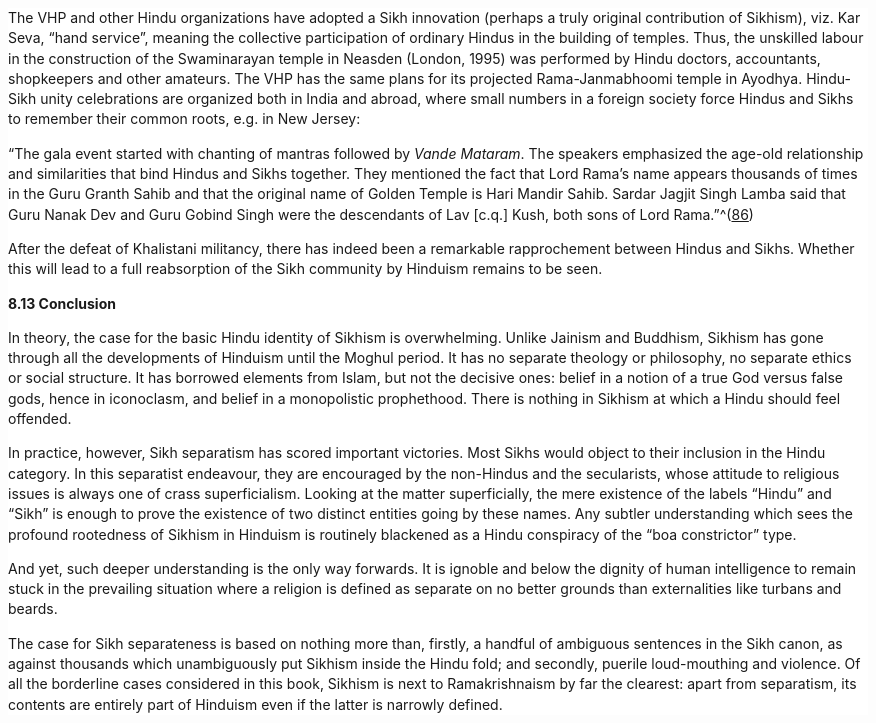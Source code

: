 The VHP and other Hindu organizations have adopted a Sikh innovation
(perhaps a truly original contribution of Sikhism), viz.  Kar Seva,
“hand service”, meaning the collective participation of ordinary Hindus
in the building of temples.  Thus, the unskilled labour in the
construction of the Swaminarayan temple in Neasden (London, 1995) was
performed by Hindu doctors, accountants, shopkeepers and other
amateurs.  The VHP has the same plans for its projected Rama-Janmabhoomi
temple in Ayodhya.  Hindu-Sikh unity celebrations are organized both in
India and abroad, where small numbers in a foreign society force Hindus
and Sikhs to remember their common roots, e.g. in New Jersey:

“The gala event started with chanting of mantras followed by *Vande
Mataram*.  The speakers emphasized the age-old relationship and
similarities that bind Hindus and Sikhs together.  They mentioned the
fact that Lord Rama’s name appears thousands of times in the Guru Granth
Sahib and that the original name of Golden Temple is Hari Mandir
Sahib.  Sardar Jagjit Singh Lamba said that Guru Nanak Dev and Guru
Gobind Singh were the descendants of Lav \[c.q.\] Kush, both sons of
Lord Rama.”^([86](#86))

After the defeat of Khalistani militancy, there has indeed been a
remarkable rapprochement between Hindus and Sikhs.  Whether this will
lead to a full reabsorption of the Sikh community by Hinduism remains to
be seen.

**8.13 Conclusion**

In theory, the case for the basic Hindu identity of Sikhism is
overwhelming.  Unlike Jainism and Buddhism, Sikhism has gone through all
the developments of Hinduism until the Moghul period.  It has no
separate theology or philosophy, no separate ethics or social
structure.  It has borrowed elements from Islam, but not the decisive
ones: belief in a notion of a true God versus false gods, hence in
iconoclasm, and belief in a monopolistic prophethood.  There is nothing
in Sikhism at which a Hindu should feel offended.

In practice, however, Sikh separatism has scored important victories. 
Most Sikhs would object to their inclusion in the Hindu category.  In
this separatist endeavour, they are encouraged by the non-Hindus and the
secularists, whose attitude to religious issues is always one of crass
superficialism.  Looking at the matter superficially, the mere existence
of the labels “Hindu” and “Sikh” is enough to prove the existence of two
distinct entities going by these names.  Any subtler understanding which
sees the profound rootedness of Sikhism in Hinduism is routinely
blackened as a Hindu conspiracy of the “boa constrictor” type.

And yet, such deeper understanding is the only way forwards.  It is
ignoble and below the dignity of human intelligence to remain stuck in
the prevailing situation where a religion is defined as separate on no
better grounds than externalities like turbans and beards.

The case for Sikh separateness is based on nothing more than, firstly, a
handful of ambiguous sentences in the Sikh canon, as against thousands
which unambiguously put Sikhism inside the Hindu fold; and secondly,
puerile loud-mouthing and violence.  Of all the borderline cases
considered in this book, Sikhism is next to Ramakrishnaism by far the
clearest: apart from separatism, its contents are entirely part of
Hinduism even if the latter is narrowly defined.  
 